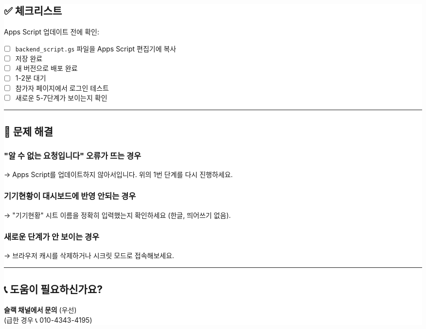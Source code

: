 ## ✅ 체크리스트

Apps Script 업데이트 전에 확인:

- [ ] `backend_script.gs` 파일을 Apps Script 편집기에 복사
- [ ] 저장 완료
- [ ] 새 버전으로 배포 완료
- [ ] 1-2분 대기
- [ ] 참가자 페이지에서 로그인 테스트
- [ ] 새로운 5-7단계가 보이는지 확인

---

## 🚨 문제 해결

### "알 수 없는 요청입니다" 오류가 뜨는 경우

→ Apps Script를 업데이트하지 않아서입니다. 위의 1번 단계를 다시 진행하세요.

### 기기현황이 대시보드에 반영 안되는 경우

→ "기기현황" 시트 이름을 정확히 입력했는지 확인하세요 (한글, 띄어쓰기 없음).

### 새로운 단계가 안 보이는 경우

→ 브라우저 캐시를 삭제하거나 시크릿 모드로 접속해보세요.

---

## 📞 도움이 필요하신가요?

**슬랙 채널에서 문의** (우선)  
(급한 경우 📞 010-4343-4195)
